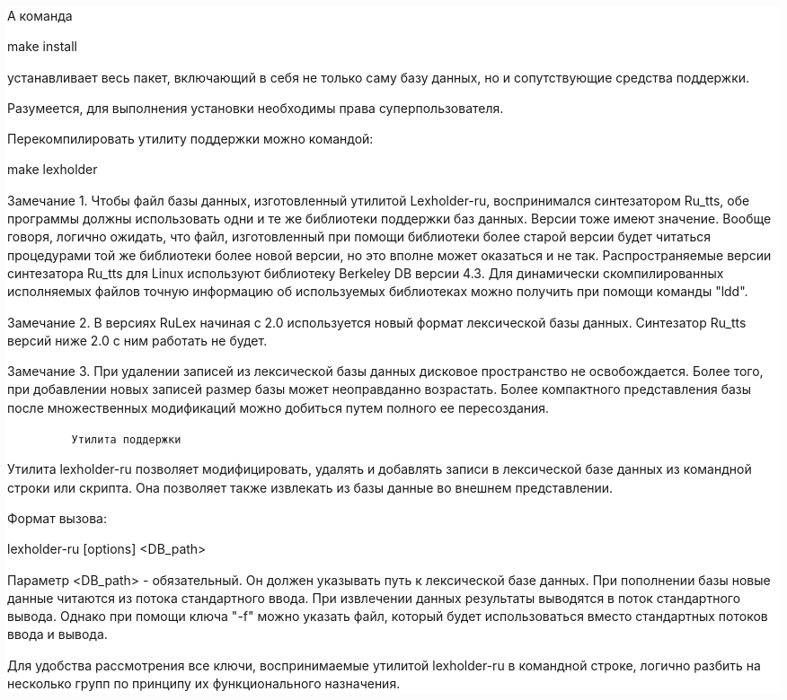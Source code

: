 А команда

make install

устанавливает весь пакет, включающий в себя не только саму базу
данных, но и сопутствующие средства поддержки.

Разумеется, для выполнения установки необходимы права
суперпользователя.

Перекомпилировать утилиту поддержки можно командой:

make lexholder


Замечание 1. Чтобы файл базы данных, изготовленный утилитой
Lexholder-ru, воспринимался синтезатором Ru_tts, обе программы должны
использовать одни и те же библиотеки поддержки баз данных. Версии тоже
имеют значение. Вообще говоря, логично ожидать, что файл,
изготовленный при помощи библиотеки более старой версии будет читаться
процедурами той же библиотеки более новой версии, но это вполне может
оказаться и не так. Распространяемые версии синтезатора Ru_tts для
Linux используют библиотеку Berkeley DB версии 4.3. Для динамически
скомпилированных исполняемых файлов точную информацию об используемых
библиотеках можно получить при помощи команды "ldd".

Замечание 2. В версиях RuLex начиная с 2.0 используется новый формат
лексической базы данных. Синтезатор Ru_tts версий ниже 2.0 с ним
работать не будет.

Замечание 3. При удалении записей из лексической базы данных
дисковое пространство не освобождается. Более того, при добавлении
новых записей размер базы может неоправданно возрастать. Более
компактного представления базы после множественных модификаций можно
добиться путем полного ее пересоздания.


			  Утилита поддержки

Утилита lexholder-ru позволяет модифицировать, удалять и добавлять
записи в лексической базе данных из командной строки или скрипта.
Она позволяет также извлекать из базы данные во внешнем
представлении.

Формат вызова:

lexholder-ru [options] <DB_path>

Параметр <DB_path> - обязательный. Он должен указывать путь к
лексической базе данных. При пополнении базы новые данные читаются из
потока стандартного ввода. При извлечении данных результаты выводятся
в поток стандартного вывода. Однако при помощи ключа "-f" можно
указать файл, который будет использоваться вместо стандартных потоков
ввода и вывода.

Для удобства рассмотрения все ключи, воспринимаемые утилитой
lexholder-ru в командной строке, логично разбить на несколько групп по
принципу их функционального назначения.
